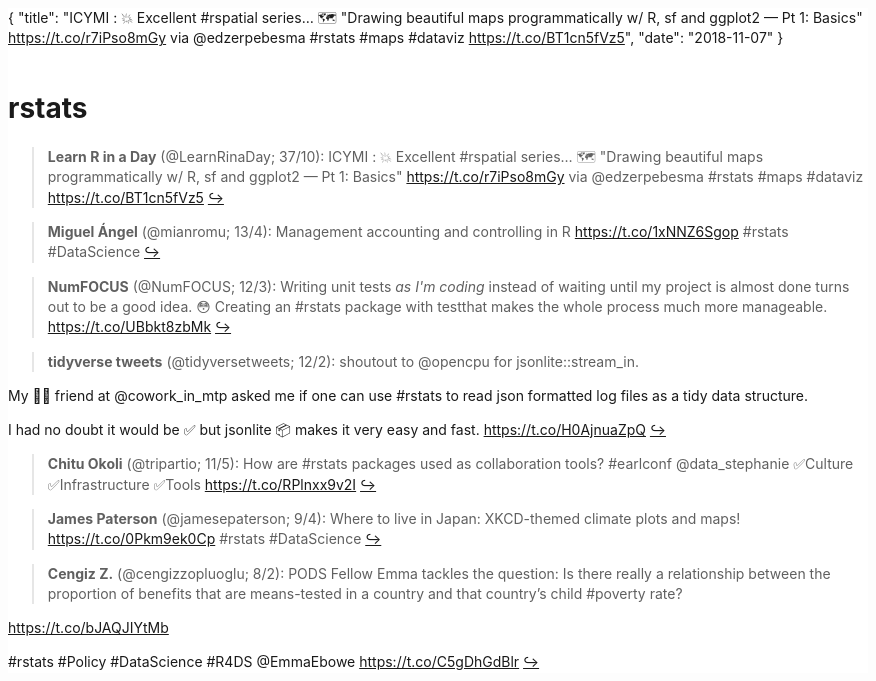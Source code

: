 {
  "title": "ICYMI : 💥 Excellent #rspatial series… 🗺 \"Drawing beautiful maps programmatically w/ R, sf and ggplot2 — Pt 1: Basics\" https://t.co/r7iPso8mGy via @edzerpebesma #rstats #maps #dataviz https://t.co/BT1cn5fVz5",
  "date": "2018-11-07"
}

# rstats

> **Learn R in a Day** (@LearnRinaDay; 37/10): ICYMI : 💥 Excellent #rspatial series…
🗺 "Drawing beautiful maps programmatically w/ R, sf and ggplot2 — Pt 1: Basics"
https://t.co/r7iPso8mGy via @edzerpebesma #rstats #maps #dataviz https://t.co/BT1cn5fVz5  [&#8618;](https://twitter.com/dataandme/status/1060257090936205312)




> **Miguel Ángel** (@mianromu; 13/4): Management accounting and controlling in R https://t.co/1xNNZ6Sgop #rstats #DataScience  [&#8618;](https://twitter.com/dataandme/status/1060240599138349056)




> **NumFOCUS** (@NumFOCUS; 12/3): Writing unit tests *as I'm coding* instead of waiting until my project is almost done turns out to be a good idea. 😳 Creating an #rstats package with testthat makes the whole process much more manageable. https://t.co/UBbkt8zbMk  [&#8618;](https://twitter.com/dataandme/status/1060271238348709889)




> **tidyverse tweets** (@tidyversetweets; 12/2): shoutout to @opencpu for jsonlite::stream_in. 
>
My 🐍🐼 friend at @cowork_in_mtp asked me if one can use #rstats to read json formatted log files as a tidy  data structure. 
>
I had no doubt it would be ✅ but jsonlite 📦 makes it very easy and fast. https://t.co/H0AjnuaZpQ  [&#8618;](https://twitter.com/dataandme/status/1060252826323038208)




> **Chitu Okoli** (@tripartio; 11/5): How are #rstats packages used as collaboration tools? #earlconf @data_stephanie 
✅Culture
✅Infrastructure 
✅Tools https://t.co/RPlnxx9v2I  [&#8618;](https://twitter.com/dataandme/status/1060250310172528640)




> **James Paterson** (@jamesepaterson; 9/4): Where to live in Japan: XKCD-themed climate plots and maps! https://t.co/0Pkm9ek0Cp #rstats #DataScience  [&#8618;](https://twitter.com/dataandme/status/1060269488103456787)




> **Cengiz Z.** (@cengizzopluoglu; 8/2): PODS Fellow Emma tackles the question: Is there really a relationship between the proportion of benefits that are means-tested in a country and that country’s child #poverty rate?
>
https://t.co/bJAQJIYtMb  
>
#rstats #Policy #DataScience #R4DS @EmmaEbowe https://t.co/C5gDhGdBlr  [&#8618;](https://twitter.com/dataandme/status/1060253591431245831)
